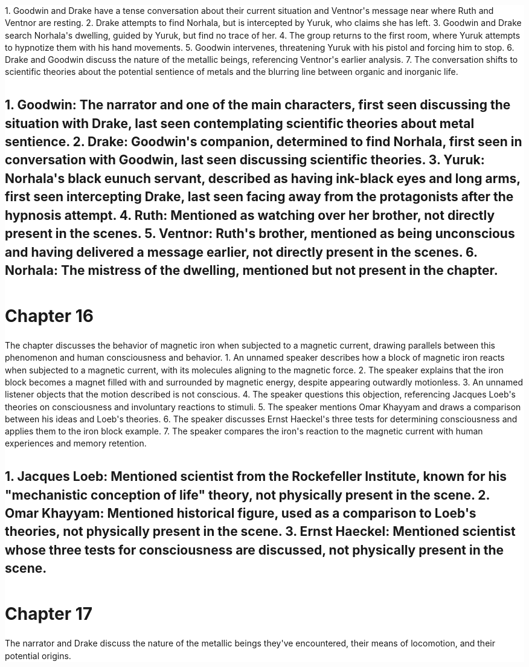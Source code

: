 <events>
1. Goodwin and Drake have a tense conversation about their current situation and Ventnor's message near where Ruth and Ventnor are resting.
2. Drake attempts to find Norhala, but is intercepted by Yuruk, who claims she has left.
3. Goodwin and Drake search Norhala's dwelling, guided by Yuruk, but find no trace of her.
4. The group returns to the first room, where Yuruk attempts to hypnotize them with his hand movements.
5. Goodwin intervenes, threatening Yuruk with his pistol and forcing him to stop.
6. Drake and Goodwin discuss the nature of the metallic beings, referencing Ventnor's earlier analysis.
7. The conversation shifts to scientific theories about the potential sentience of metals and the blurring line between organic and inorganic life.
</events>

<characters>1. Goodwin: The narrator and one of the main characters, first seen discussing the situation with Drake, last seen contemplating scientific theories about metal sentience.
2. Drake: Goodwin's companion, determined to find Norhala, first seen in conversation with Goodwin, last seen discussing scientific theories.
3. Yuruk: Norhala's black eunuch servant, described as having ink-black eyes and long arms, first seen intercepting Drake, last seen facing away from the protagonists after the hypnosis attempt.
4. Ruth: Mentioned as watching over her brother, not directly present in the scenes.
5. Ventnor: Ruth's brother, mentioned as being unconscious and having delivered a message earlier, not directly present in the scenes.
6. Norhala: The mistress of the dwelling, mentioned but not present in the chapter.</characters>
----------------
# Chapter 16
<synopsis>
The chapter discusses the behavior of magnetic iron when subjected to a magnetic current, drawing parallels between this phenomenon and human consciousness and behavior.
</synopsis>

<events>
1. An unnamed speaker describes how a block of magnetic iron reacts when subjected to a magnetic current, with its molecules aligning to the magnetic force.
2. The speaker explains that the iron block becomes a magnet filled with and surrounded by magnetic energy, despite appearing outwardly motionless.
3. An unnamed listener objects that the motion described is not conscious.
4. The speaker questions this objection, referencing Jacques Loeb's theories on consciousness and involuntary reactions to stimuli.
5. The speaker mentions Omar Khayyam and draws a comparison between his ideas and Loeb's theories.
6. The speaker discusses Ernst Haeckel's three tests for determining consciousness and applies them to the iron block example.
7. The speaker compares the iron's reaction to the magnetic current with human experiences and memory retention.
</events>

<characters>1. Jacques Loeb: Mentioned scientist from the Rockefeller Institute, known for his "mechanistic conception of life" theory, not physically present in the scene.
2. Omar Khayyam: Mentioned historical figure, used as a comparison to Loeb's theories, not physically present in the scene.
3. Ernst Haeckel: Mentioned scientist whose three tests for consciousness are discussed, not physically present in the scene.</characters>
----------------
# Chapter 17
<synopsis>
The narrator and Drake discuss the nature of the metallic beings they've encountered, their means of locomotion, and their potential origins.
</synopsis>
